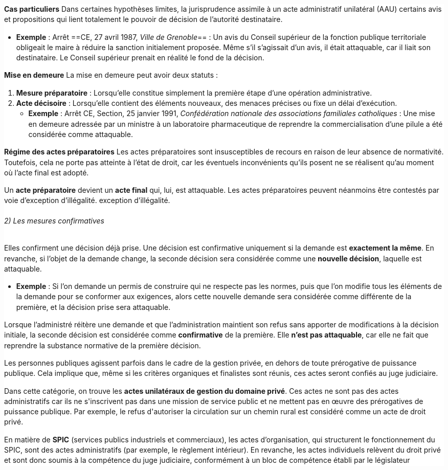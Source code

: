 **Cas particuliers**
Dans certaines hypothèses limites, la jurisprudence assimile à un acte administratif unilatéral (AAU) certains avis et propositions qui lient totalement le pouvoir de décision de l’autorité destinataire.

- **Exemple** : Arrêt ==CE, 27 avril 1987, _Ville de Grenoble_== : Un avis du Conseil supérieur de la fonction publique territoriale obligeait le maire à réduire la sanction initialement proposée. Même s’il s’agissait d’un avis, il était attaquable, car il liait son destinataire. Le Conseil supérieur prenait en réalité le fond de la décision.

**Mise en demeure**
La mise en demeure peut avoir deux statuts :

1. **Mesure préparatoire** : Lorsqu’elle constitue simplement la première étape d’une opération administrative.
2. **Acte décisoire** : Lorsqu’elle contient des éléments nouveaux, des menaces précises ou fixe un délai d’exécution.
    - **Exemple** : Arrêt CE, Section, 25 janvier 1991, _Confédération nationale des associations familiales catholiques_ : Une mise en demeure adressée par un ministre à un laboratoire pharmaceutique de reprendre la commercialisation d’une pilule a été considérée comme attaquable.

**Régime des actes préparatoires**
Les actes préparatoires sont insusceptibles de recours en raison de leur absence de normativité. Toutefois, cela ne porte pas atteinte à l’état de droit, car les éventuels inconvénients qu’ils posent ne se réalisent qu’au moment où l’acte final est adopté.

Un **acte préparatoire** devient un **acte final** qui, lui, est attaquable. Les actes préparatoires peuvent néanmoins être contestés par voie d’exception d’illégalité.
exception d’illégalité.

###### 2) Les mesures confirmatives

Elles confirment une décision déjà prise. Une décision est confirmative uniquement si la demande est **exactement la même**. En revanche, si l’objet de la demande change, la seconde décision sera considérée comme une **nouvelle décision**, laquelle est attaquable.

- **Exemple** : Si l’on demande un permis de construire qui ne respecte pas les normes, puis que l’on modifie tous les éléments de la demande pour se conformer aux exigences, alors cette nouvelle demande sera considérée comme différente de la première, et la décision prise sera attaquable.

Lorsque l’administré réitère une demande et que l’administration maintient son refus sans apporter de modifications à la décision initiale, la seconde décision est considérée comme **confirmative** de la première. Elle **n’est pas attaquable**, car elle ne fait que reprendre la substance normative de la première décision.

Les personnes publiques agissent parfois dans le cadre de la gestion privée, en dehors de toute prérogative de puissance publique. Cela implique que, même si les critères organiques et finalistes sont réunis, ces actes seront confiés au juge judiciaire.

Dans cette catégorie, on trouve les **actes unilatéraux de gestion du domaine privé**. Ces actes ne sont pas des actes administratifs car ils ne s'inscrivent pas dans une mission de service public et ne mettent pas en œuvre des prérogatives de puissance publique. Par exemple, le refus d'autoriser la circulation sur un chemin rural est considéré comme un acte de droit privé.

En matière de **SPIC** (services publics industriels et commerciaux), les actes d’organisation, qui structurent le fonctionnement du SPIC, sont des actes administratifs (par exemple, le règlement intérieur). En revanche, les actes individuels relèvent du droit privé et sont donc soumis à la compétence du juge judiciaire, conformément à un bloc de compétence établi par le législateur
